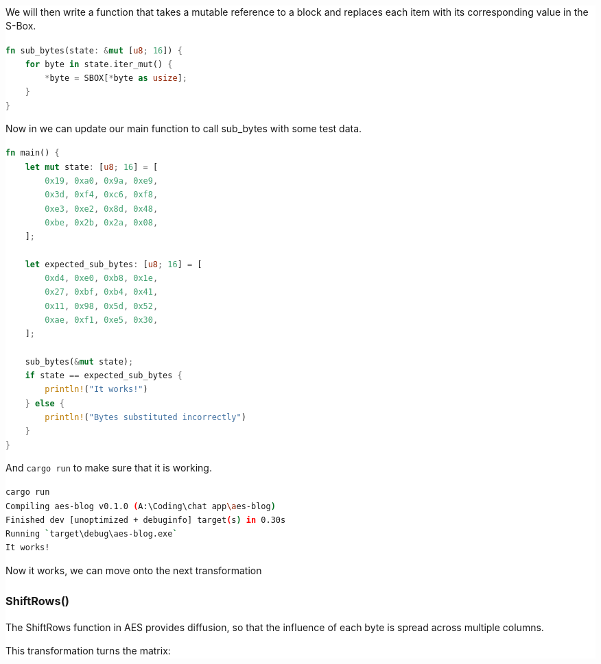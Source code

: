 We will then write a function that takes a mutable reference to a block and replaces each item with its corresponding value in the S-Box.

``` rust
fn sub_bytes(state: &mut [u8; 16]) {
    for byte in state.iter_mut() {
        *byte = SBOX[*byte as usize];
    }
}
```

Now in we can update our main function to call sub_bytes with some test data.

``` rust
fn main() {
    let mut state: [u8; 16] = [
        0x19, 0xa0, 0x9a, 0xe9,
        0x3d, 0xf4, 0xc6, 0xf8,
        0xe3, 0xe2, 0x8d, 0x48,
        0xbe, 0x2b, 0x2a, 0x08,
    ];

    let expected_sub_bytes: [u8; 16] = [
        0xd4, 0xe0, 0xb8, 0x1e,
        0x27, 0xbf, 0xb4, 0x41,
        0x11, 0x98, 0x5d, 0x52,
        0xae, 0xf1, 0xe5, 0x30,
    ];

    sub_bytes(&mut state);
    if state == expected_sub_bytes {
        println!("It works!")
    } else {
        println!("Bytes substituted incorrectly")
    }
}
```

And ``` cargo run ``` to make sure that it is working. 

```sh
cargo run
Compiling aes-blog v0.1.0 (A:\Coding\chat app\aes-blog)
Finished dev [unoptimized + debuginfo] target(s) in 0.30s
Running `target\debug\aes-blog.exe`
It works!
```

Now it works, we can move onto the next transformation

### ShiftRows()

The ShiftRows function in AES provides diffusion, so that the influence of each byte is spread across multiple columns.

This transformation turns the matrix:
